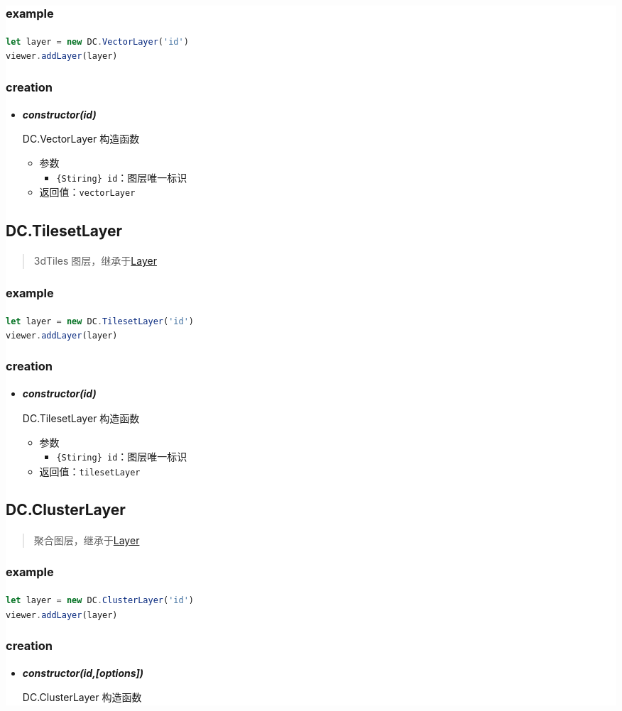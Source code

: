 ### example

```js
let layer = new DC.VectorLayer('id')
viewer.addLayer(layer)
```

### creation

- **_constructor(id)_**

  DC.VectorLayer 构造函数

  - 参数
    - `{Stiring} id`：图层唯一标识
  - 返回值：`vectorLayer`

## DC.TilesetLayer

> 3dTiles 图层，继承于[Layer](#layer)

### example

```js
let layer = new DC.TilesetLayer('id')
viewer.addLayer(layer)
```

### creation

- **_constructor(id)_**

  DC.TilesetLayer 构造函数

  - 参数
    - `{Stiring} id`：图层唯一标识
  - 返回值：`tilesetLayer`

## DC.ClusterLayer

> 聚合图层，继承于[Layer](#layer)

### example

```js
let layer = new DC.ClusterLayer('id')
viewer.addLayer(layer)
```

### creation

- **_constructor(id,[options])_**

  DC.ClusterLayer 构造函数
